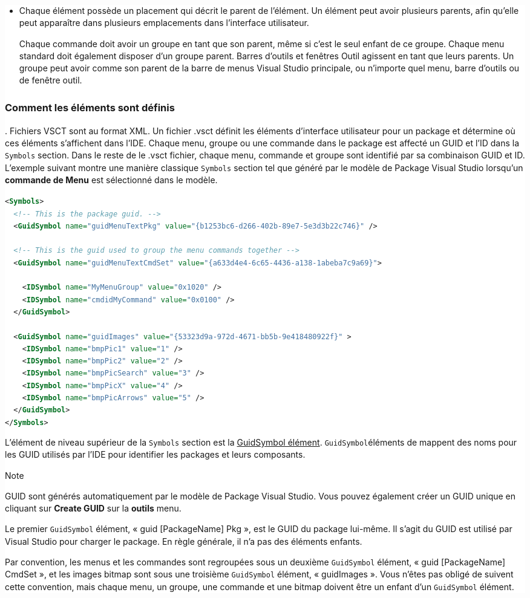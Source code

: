-   Chaque élément possède un placement qui décrit le parent de l’élément. Un élément peut avoir plusieurs parents, afin qu’elle peut apparaître dans plusieurs emplacements dans l’interface utilisateur.  
  
     Chaque commande doit avoir un groupe en tant que son parent, même si c’est le seul enfant de ce groupe. Chaque menu standard doit également disposer d’un groupe parent. Barres d’outils et fenêtres Outil agissent en tant que leurs parents. Un groupe peut avoir comme son parent de la barre de menus Visual Studio principale, ou n’importe quel menu, barre d’outils ou de fenêtre outil.  
  
### <a name="how-items-are-defined"></a>Comment les éléments sont définis  
 . Fichiers VSCT sont au format XML. Un fichier .vsct définit les éléments d’interface utilisateur pour un package et détermine où ces éléments s’affichent dans l’IDE. Chaque menu, groupe ou une commande dans le package est affecté un GUID et l’ID dans la `Symbols` section. Dans le reste de le .vsct fichier, chaque menu, commande et groupe sont identifié par sa combinaison GUID et ID. L’exemple suivant montre une manière classique `Symbols` section tel que généré par le modèle de Package Visual Studio lorsqu’un **commande de Menu** est sélectionné dans le modèle.  
  
```xml  
<Symbols>  
  <!-- This is the package guid. -->  
  <GuidSymbol name="guidMenuTextPkg" value="{b1253bc6-d266-402b-89e7-5e3d3b22c746}" />  
  
  <!-- This is the guid used to group the menu commands together -->  
  <GuidSymbol name="guidMenuTextCmdSet" value="{a633d4e4-6c65-4436-a138-1abeba7c9a69}">  
  
    <IDSymbol name="MyMenuGroup" value="0x1020" />  
    <IDSymbol name="cmdidMyCommand" value="0x0100" />  
  </GuidSymbol>  
  
  <GuidSymbol name="guidImages" value="{53323d9a-972d-4671-bb5b-9e418480922f}" >  
    <IDSymbol name="bmpPic1" value="1" />  
    <IDSymbol name="bmpPic2" value="2" />  
    <IDSymbol name="bmpPicSearch" value="3" />  
    <IDSymbol name="bmpPicX" value="4" />  
    <IDSymbol name="bmpPicArrows" value="5" />  
  </GuidSymbol>  
</Symbols>  
```  
  
 L’élément de niveau supérieur de la `Symbols` section est la [GuidSymbol élément](../../extensibility/guidsymbol-element.md). `GuidSymbol`éléments de mappent des noms pour les GUID utilisés par l’IDE pour identifier les packages et leurs composants.  
  
> [!NOTE]
>  GUID sont générés automatiquement par le modèle de Package Visual Studio. Vous pouvez également créer un GUID unique en cliquant sur **Create GUID** sur la **outils** menu.  
  
 Le premier `GuidSymbol` élément, « guid [PackageName] Pkg », est le GUID du package lui-même. Il s’agit du GUID est utilisé par Visual Studio pour charger le package. En règle générale, il n’a pas des éléments enfants.  
  
 Par convention, les menus et les commandes sont regroupées sous un deuxième `GuidSymbol` élément, « guid [PackageName] CmdSet », et les images bitmap sont sous une troisième `GuidSymbol` élément, « guidImages ». Vous n’êtes pas obligé de suivent cette convention, mais chaque menu, un groupe, une commande et une bitmap doivent être un enfant d’un `GuidSymbol` élément.  
  